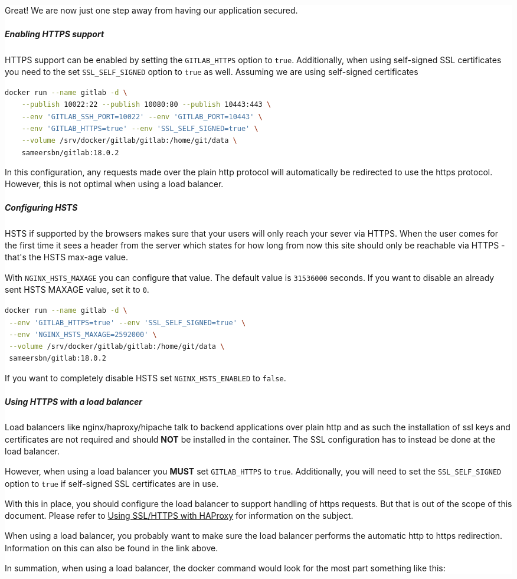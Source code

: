 Great! We are now just one step away from having our application secured.

##### Enabling HTTPS support

HTTPS support can be enabled by setting the `GITLAB_HTTPS` option to `true`. Additionally, when using self-signed SSL certificates you need to the set `SSL_SELF_SIGNED` option to `true` as well. Assuming we are using self-signed certificates

```bash
docker run --name gitlab -d \
    --publish 10022:22 --publish 10080:80 --publish 10443:443 \
    --env 'GITLAB_SSH_PORT=10022' --env 'GITLAB_PORT=10443' \
    --env 'GITLAB_HTTPS=true' --env 'SSL_SELF_SIGNED=true' \
    --volume /srv/docker/gitlab/gitlab:/home/git/data \
    sameersbn/gitlab:18.0.2
```

In this configuration, any requests made over the plain http protocol will automatically be redirected to use the https protocol. However, this is not optimal when using a load balancer.

##### Configuring HSTS

HSTS if supported by the browsers makes sure that your users will only reach your sever via HTTPS. When the user comes for the first time it sees a header from the server which states for how long from now this site should only be reachable via HTTPS - that's the HSTS max-age value.

With `NGINX_HSTS_MAXAGE` you can configure that value. The default value is `31536000` seconds. If you want to disable an already sent HSTS MAXAGE value, set it to `0`.

```bash
docker run --name gitlab -d \
 --env 'GITLAB_HTTPS=true' --env 'SSL_SELF_SIGNED=true' \
 --env 'NGINX_HSTS_MAXAGE=2592000' \
 --volume /srv/docker/gitlab/gitlab:/home/git/data \
 sameersbn/gitlab:18.0.2
```

If you want to completely disable HSTS set `NGINX_HSTS_ENABLED` to `false`.

##### Using HTTPS with a load balancer

Load balancers like nginx/haproxy/hipache talk to backend applications over plain http and as such the installation of ssl keys and certificates are not required and should **NOT** be installed in the container. The SSL configuration has to instead be done at the load balancer.

However, when using a load balancer you **MUST** set `GITLAB_HTTPS` to `true`. Additionally, you will need to set the `SSL_SELF_SIGNED` option to `true` if self-signed SSL certificates are in use.

With this in place, you should configure the load balancer to support handling of https requests. But that is out of the scope of this document. Please refer to [Using SSL/HTTPS with HAProxy](http://seanmcgary.com/posts/using-sslhttps-with-haproxy) for information on the subject.

When using a load balancer, you probably want to make sure the load balancer performs the automatic http to https redirection. Information on this can also be found in the link above.

In summation, when using a load balancer, the docker command would look for the most part something like this:
